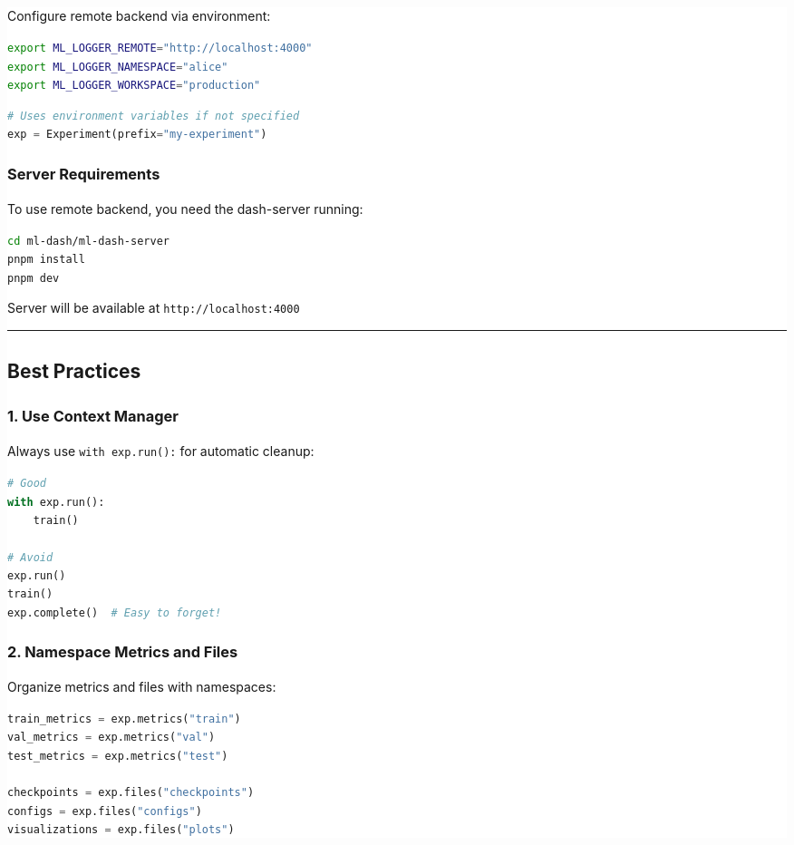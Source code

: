 Configure remote backend via environment:

```bash
export ML_LOGGER_REMOTE="http://localhost:4000"
export ML_LOGGER_NAMESPACE="alice"
export ML_LOGGER_WORKSPACE="production"
```

```python
# Uses environment variables if not specified
exp = Experiment(prefix="my-experiment")
```

### Server Requirements

To use remote backend, you need the dash-server running:

```bash
cd ml-dash/ml-dash-server
pnpm install
pnpm dev
```

Server will be available at `http://localhost:4000`

---

## Best Practices

### 1. **Use Context Manager**

Always use `with exp.run():` for automatic cleanup:

```python
# Good
with exp.run():
    train()

# Avoid
exp.run()
train()
exp.complete()  # Easy to forget!
```

### 2. **Namespace Metrics and Files**

Organize metrics and files with namespaces:

```python
train_metrics = exp.metrics("train")
val_metrics = exp.metrics("val")
test_metrics = exp.metrics("test")

checkpoints = exp.files("checkpoints")
configs = exp.files("configs")
visualizations = exp.files("plots")
```

